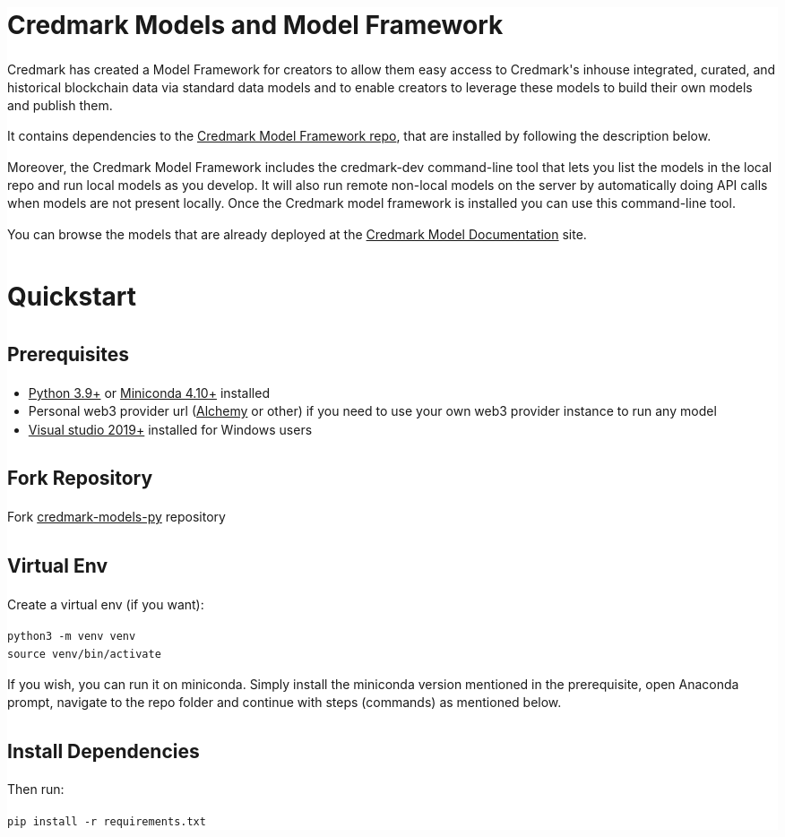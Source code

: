 # Credmark Models and Model Framework

Credmark has created a Model Framework for creators to allow them easy access to Credmark's inhouse integrated, curated, and historical blockchain data via standard data models and to enable creators to leverage these models to build their own models and publish them.

It contains dependencies to the [Credmark Model Framework repo](https://github.com/credmark/credmark-model-framework-py), that are installed by following the description below.

Moreover, the Credmark Model Framework includes the credmark-dev command-line tool that lets you list the models in the local repo and run local models as you develop. It will also run remote non-local models on the server by automatically doing API calls when models are not present locally. Once the Credmark model framework is installed you can use this command-line tool.

You can browse the models that are already deployed at the [Credmark Model Documentation](https://gateway.credmark.com/model-docs) site.

# Quickstart

## Prerequisites

- [Python 3.9+](https://www.python.org/downloads/) or [Miniconda 4.10+](https://docs.conda.io/en/latest/miniconda.html) installed
- Personal web3 provider url ([Alchemy](https://docs.alchemy.com/alchemy/introduction/getting-started) or other) if you need to use your own web3 provider instance to run any model
- [Visual studio 2019+](https://visualstudio.microsoft.com/de/downloads/) installed for Windows users

## Fork Repository

Fork [credmark-models-py](https://github.com/credmark/credmark-models-py) repository

## Virtual Env

Create a virtual env (if you want):

```
python3 -m venv venv
source venv/bin/activate
```

If you wish, you can run it on miniconda. Simply install the miniconda version mentioned in the prerequisite, open Anaconda prompt, navigate to the repo folder and continue with steps (commands) as mentioned below.

## Install Dependencies

Then run:

```
pip install -r requirements.txt
```
